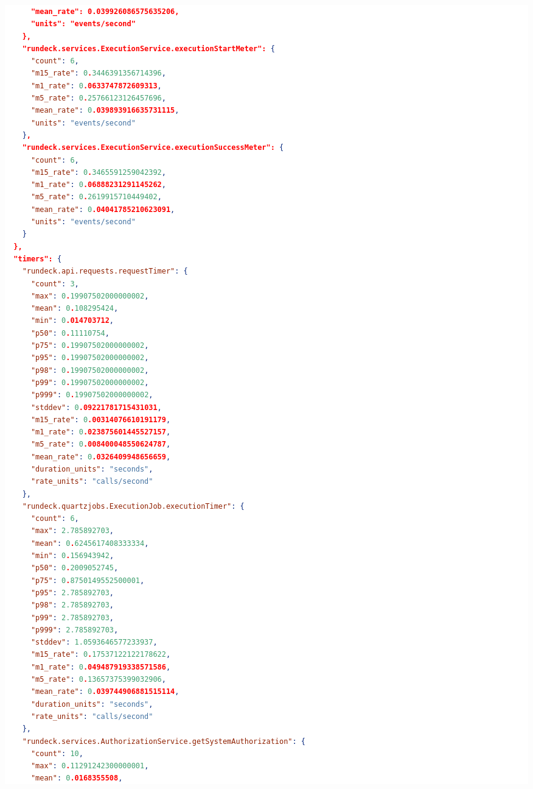 ``` json
      "mean_rate": 0.039926086575635206,
      "units": "events/second"
    },
    "rundeck.services.ExecutionService.executionStartMeter": {
      "count": 6,
      "m15_rate": 0.3446391356714396,
      "m1_rate": 0.0633747872609313,
      "m5_rate": 0.25766123126457696,
      "mean_rate": 0.039893916635731115,
      "units": "events/second"
    },
    "rundeck.services.ExecutionService.executionSuccessMeter": {
      "count": 6,
      "m15_rate": 0.3465591259042392,
      "m1_rate": 0.06888231291145262,
      "m5_rate": 0.2619915710449402,
      "mean_rate": 0.04041785210623091,
      "units": "events/second"
    }
  },
  "timers": {
    "rundeck.api.requests.requestTimer": {
      "count": 3,
      "max": 0.19907502000000002,
      "mean": 0.108295424,
      "min": 0.014703712,
      "p50": 0.11110754,
      "p75": 0.19907502000000002,
      "p95": 0.19907502000000002,
      "p98": 0.19907502000000002,
      "p99": 0.19907502000000002,
      "p999": 0.19907502000000002,
      "stddev": 0.09221781715431031,
      "m15_rate": 0.00314076610191179,
      "m1_rate": 0.023875601445527157,
      "m5_rate": 0.008400048550624787,
      "mean_rate": 0.0326409948656659,
      "duration_units": "seconds",
      "rate_units": "calls/second"
    },
    "rundeck.quartzjobs.ExecutionJob.executionTimer": {
      "count": 6,
      "max": 2.785892703,
      "mean": 0.6245617408333334,
      "min": 0.156943942,
      "p50": 0.2009052745,
      "p75": 0.8750149552500001,
      "p95": 2.785892703,
      "p98": 2.785892703,
      "p99": 2.785892703,
      "p999": 2.785892703,
      "stddev": 1.0593646577233937,
      "m15_rate": 0.17537122122178622,
      "m1_rate": 0.049487919338571586,
      "m5_rate": 0.13657375399032906,
      "mean_rate": 0.039744906881515114,
      "duration_units": "seconds",
      "rate_units": "calls/second"
    },
    "rundeck.services.AuthorizationService.getSystemAuthorization": {
      "count": 10,
      "max": 0.11291242300000001,
      "mean": 0.0168355508,
```